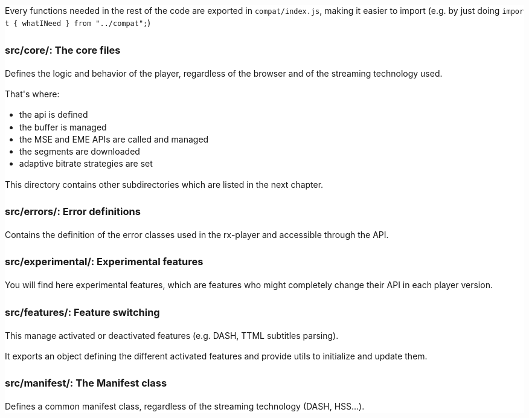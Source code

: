 Every functions needed in the rest of the code are exported in
``compat/index.js``, making it easier to import (e.g. by just doing
``import { whatINeed } from "../compat";``)


<a name="src-core"></a>
### src/core/: The core files ##################################################

Defines the logic and behavior of the player, regardless of the browser and of
the streaming technology used.

That's where:
  - the api is defined
  - the buffer is managed
  - the MSE and EME APIs are called and managed
  - the segments are downloaded
  - adaptive bitrate strategies are set

This directory contains other subdirectories which are listed in the next
chapter.


<a name="src-errors"></a>
### src/errors/: Error definitions #############################################

Contains the definition of the error classes used in the rx-player and
accessible through the API.


<a name="src-experimental"></a>
### src/experimental/: Experimental features ###################################

You will find here experimental features, which are features who might
completely change their API in each player version.


<a name="src-features"></a>
### src/features/: Feature switching ###########################################

This manage activated or deactivated features (e.g. DASH, TTML subtitles
parsing).

It exports an object defining the different activated features and provide utils
to initialize and update them.


<a name="src-manifest"></a>
### src/manifest/: The Manifest class ##########################################

Defines a common manifest class, regardless of the streaming technology (DASH,
HSS...).
